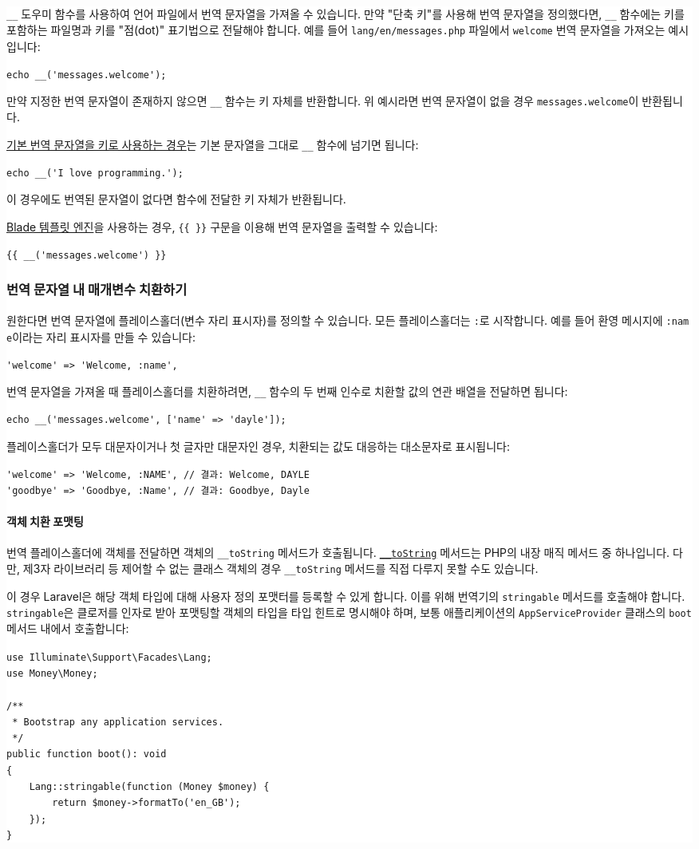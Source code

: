 `__` 도우미 함수를 사용하여 언어 파일에서 번역 문자열을 가져올 수 있습니다. 만약 "단축 키"를 사용해 번역 문자열을 정의했다면, `__` 함수에는 키를 포함하는 파일명과 키를 "점(dot)" 표기법으로 전달해야 합니다. 예를 들어 `lang/en/messages.php` 파일에서 `welcome` 번역 문자열을 가져오는 예시입니다:

```
echo __('messages.welcome');
```

만약 지정한 번역 문자열이 존재하지 않으면 `__` 함수는 키 자체를 반환합니다. 위 예시라면 번역 문자열이 없을 경우 `messages.welcome`이 반환됩니다.

[기본 번역 문자열을 키로 사용하는 경우](#using-translation-strings-as-keys)는 기본 문자열을 그대로 `__` 함수에 넘기면 됩니다:

```
echo __('I love programming.');
```

이 경우에도 번역된 문자열이 없다면 함수에 전달한 키 자체가 반환됩니다.

[Blade 템플릿 엔진](/docs/11.x/blade)을 사용하는 경우, `{{ }}` 구문을 이용해 번역 문자열을 출력할 수 있습니다:

```
{{ __('messages.welcome') }}
```

<a name="replacing-parameters-in-translation-strings"></a>
### 번역 문자열 내 매개변수 치환하기

원한다면 번역 문자열에 플레이스홀더(변수 자리 표시자)를 정의할 수 있습니다. 모든 플레이스홀더는 `:`로 시작합니다. 예를 들어 환영 메시지에 `:name`이라는 자리 표시자를 만들 수 있습니다:

```
'welcome' => 'Welcome, :name',
```

번역 문자열을 가져올 때 플레이스홀더를 치환하려면, `__` 함수의 두 번째 인수로 치환할 값의 연관 배열을 전달하면 됩니다:

```
echo __('messages.welcome', ['name' => 'dayle']);
```

플레이스홀더가 모두 대문자이거나 첫 글자만 대문자인 경우, 치환되는 값도 대응하는 대소문자로 표시됩니다:

```
'welcome' => 'Welcome, :NAME', // 결과: Welcome, DAYLE
'goodbye' => 'Goodbye, :Name', // 결과: Goodbye, Dayle
```

<a name="object-replacement-formatting"></a>
#### 객체 치환 포맷팅

번역 플레이스홀더에 객체를 전달하면 객체의 `__toString` 메서드가 호출됩니다. [`__toString`](https://www.php.net/manual/en/language.oop5.magic.php#object.tostring) 메서드는 PHP의 내장 매직 메서드 중 하나입니다. 다만, 제3자 라이브러리 등 제어할 수 없는 클래스 객체의 경우 `__toString` 메서드를 직접 다루지 못할 수도 있습니다.

이 경우 Laravel은 해당 객체 타입에 대해 사용자 정의 포맷터를 등록할 수 있게 합니다. 이를 위해 번역기의 `stringable` 메서드를 호출해야 합니다. `stringable`은 클로저를 인자로 받아 포맷팅할 객체의 타입을 타입 힌트로 명시해야 하며, 보통 애플리케이션의 `AppServiceProvider` 클래스의 `boot` 메서드 내에서 호출합니다:

```
use Illuminate\Support\Facades\Lang;
use Money\Money;

/**
 * Bootstrap any application services.
 */
public function boot(): void
{
    Lang::stringable(function (Money $money) {
        return $money->formatTo('en_GB');
    });
}
```
